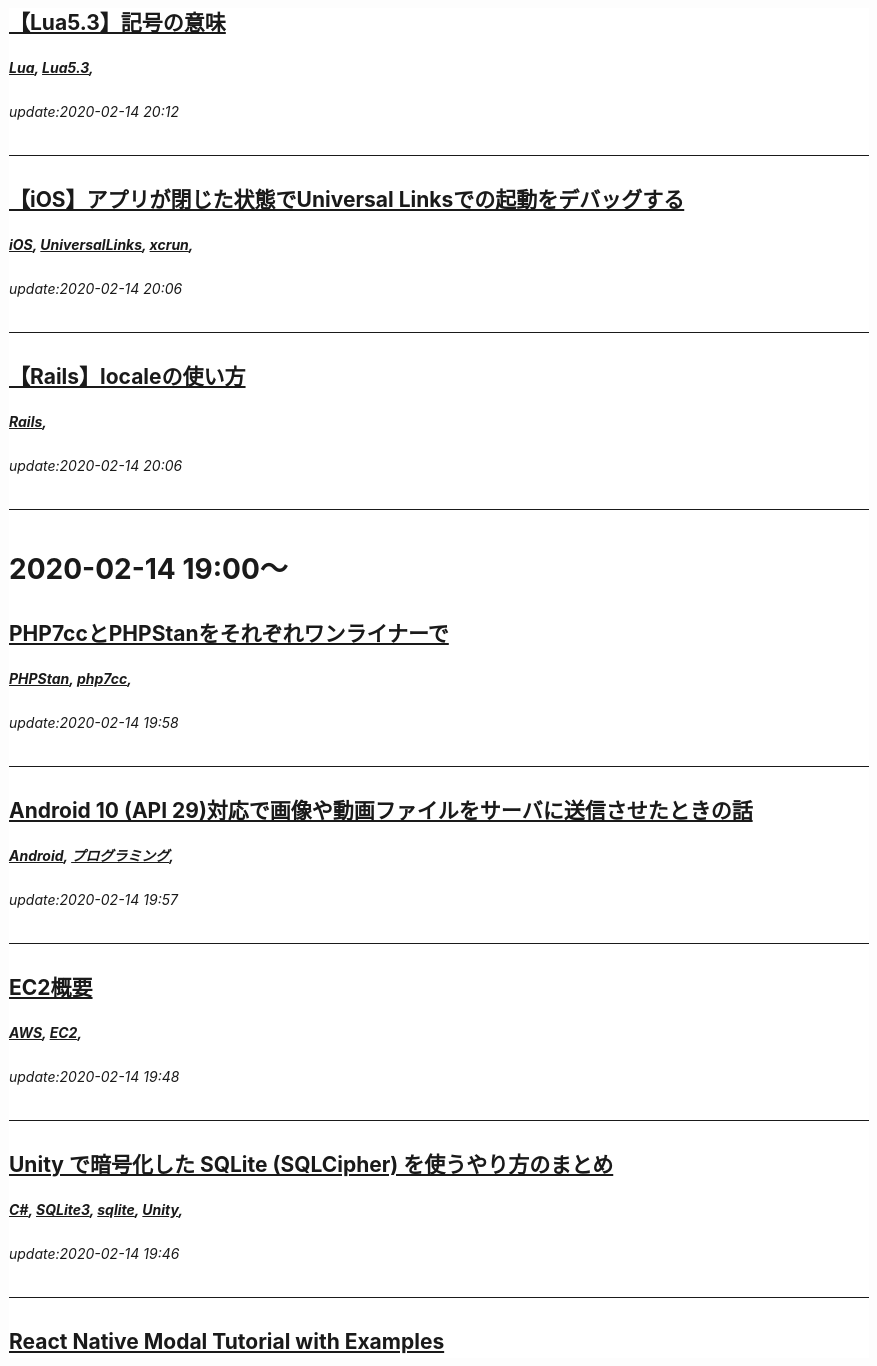 ## [【Lua5.3】記号の意味](https://qiita.com/uokagi/items/8e1158acf5e943de0aec)
##### [Lua](https://qiita.com/tags/Lua), [Lua5.3](https://qiita.com/tags/Lua5.3), 
###### update:2020-02-14 20:12
---
## [【iOS】アプリが閉じた状態でUniversal Linksでの起動をデバッグする](https://qiita.com/funzin/items/ae50c9d76489fb1f0e4d)
##### [iOS](https://qiita.com/tags/iOS), [UniversalLinks](https://qiita.com/tags/UniversalLinks), [xcrun](https://qiita.com/tags/xcrun), 
###### update:2020-02-14 20:06
---
## [【Rails】localeの使い方](https://qiita.com/d0ne1s/items/89846ebe97c9114865ca)
##### [Rails](https://qiita.com/tags/Rails), 
###### update:2020-02-14 20:06
---




# 2020-02-14 19:00～
## [PHP7ccとPHPStanをそれぞれワンライナーで](https://qiita.com/ProjectEuropa/items/08d0a43ee4e5a2734f79)
##### [PHPStan](https://qiita.com/tags/PHPStan), [php7cc](https://qiita.com/tags/php7cc), 
###### update:2020-02-14 19:58
---
## [Android 10 (API 29)対応で画像や動画ファイルをサーバに送信させたときの話](https://qiita.com/wamochi/items/015610bed9d944aa3fbf)
##### [Android](https://qiita.com/tags/Android), [プログラミング](https://qiita.com/tags/プログラミング), 
###### update:2020-02-14 19:57
---
## [EC2概要](https://qiita.com/bibouroku/items/7bd9094c1b19f20fa38c)
##### [AWS](https://qiita.com/tags/AWS), [EC2](https://qiita.com/tags/EC2), 
###### update:2020-02-14 19:48
---
## [Unity で暗号化した SQLite (SQLCipher) を使うやり方のまとめ](https://qiita.com/sh1ch/items/c92307cd911c3b22fb89)
##### [C#](https://qiita.com/tags/C#), [SQLite3](https://qiita.com/tags/SQLite3), [sqlite](https://qiita.com/tags/sqlite), [Unity](https://qiita.com/tags/Unity), 
###### update:2020-02-14 19:46
---
## [  React Native Modal Tutorial with Examples](https://qiita.com/SinghDigamber/items/35dea33dc8482ba5f80e)